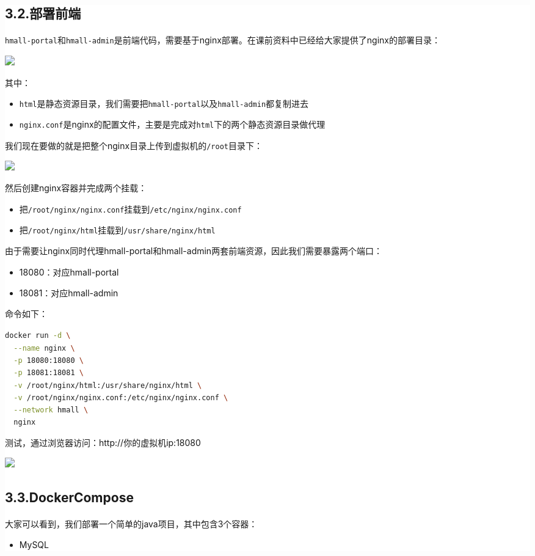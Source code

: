 
## 3.2.部署前端

`hmall-portal`和`hmall-admin`是前端代码，需要基于nginx部署。在课前资料中已经给大家提供了nginx的部署目录：

![](https://b11et3un53m.feishu.cn/space/api/box/stream/download/asynccode/?code=Y2ZjYTg2MmQ3ZjE3ZjBiZGRlNTc3MGY5NWNhOTUyOWVfcnRRZExxemRYQ3VvaDlwaXc5Rnd5aFY5VnVwU0JTSVpfVG9rZW46WFRuUGJ5T0RabzdDOER4TXI5Y2N3Qkdnbk9oXzE3MTQ0Mzk4MjU6MTcxNDQ0MzQyNV9WNA)

其中：

- `html`是静态资源目录，我们需要把`hmall-portal`以及`hmall-admin`都复制进去
    
- `nginx.conf`是nginx的配置文件，主要是完成对`html`下的两个静态资源目录做代理
    

  

我们现在要做的就是把整个nginx目录上传到虚拟机的`/root`目录下：

![](https://b11et3un53m.feishu.cn/space/api/box/stream/download/asynccode/?code=MTUwY2VmNTgwOTBmOWQ1MjExMTI3ODg4YmQ5ODI1YzdfMWl0NWFHYkJTYjRycHVWRGtIMVJIc0NCa0ZEOWZMcDRfVG9rZW46V0dMbmJQSWtKb0hOc2x4NnRuRGN0QXZLbnBmXzE3MTQ0Mzk4MjU6MTcxNDQ0MzQyNV9WNA)

然后创建nginx容器并完成两个挂载：

- 把`/root/nginx/nginx.conf`挂载到`/etc/nginx/nginx.conf`
    
- 把`/root/nginx/html`挂载到`/usr/share/nginx/html`
    

  

由于需要让nginx同时代理hmall-portal和hmall-admin两套前端资源，因此我们需要暴露两个端口：

- 18080：对应hmall-portal
    
- 18081：对应hmall-admin
    

命令如下：

```Bash
docker run -d \
  --name nginx \
  -p 18080:18080 \
  -p 18081:18081 \
  -v /root/nginx/html:/usr/share/nginx/html \
  -v /root/nginx/nginx.conf:/etc/nginx/nginx.conf \
  --network hmall \
  nginx
```

  

测试，通过浏览器访问：http://你的虚拟机ip:18080

![](https://b11et3un53m.feishu.cn/space/api/box/stream/download/asynccode/?code=YjEwNzM4M2QxZTdlOGY3MGIwNzhhYjllMTNjYzExODlfVllVMTZodzk0d25aOVlRdWJ6TlNpcU83TmNTM2lMdHFfVG9rZW46VG5tU2JlZEZnb2o0SzJ4VVI0UmNma0libm9mXzE3MTQ0Mzk4MjU6MTcxNDQ0MzQyNV9WNA)

  

## 3.3.DockerCompose

大家可以看到，我们部署一个简单的java项目，其中包含3个容器：

- MySQL
    